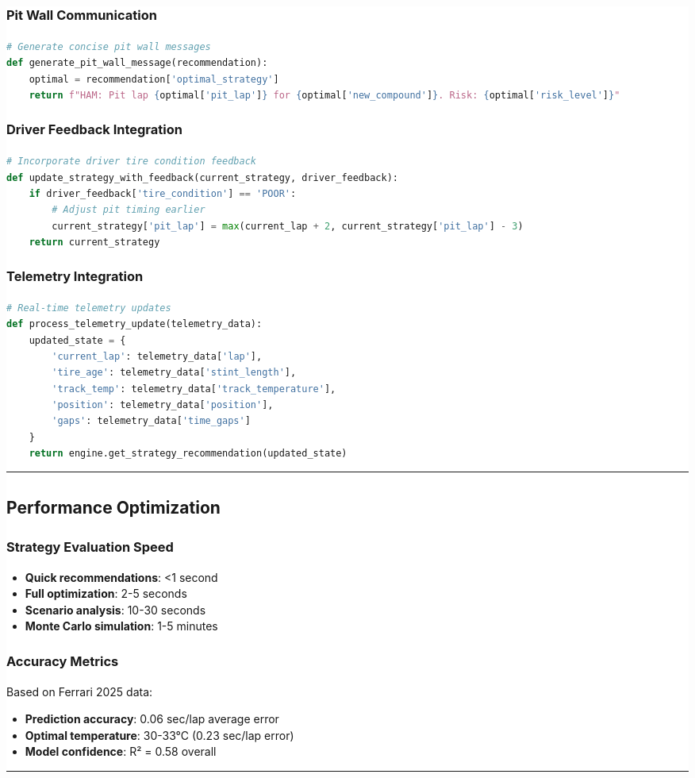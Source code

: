 ### Pit Wall Communication

```python
# Generate concise pit wall messages
def generate_pit_wall_message(recommendation):
    optimal = recommendation['optimal_strategy']
    return f"HAM: Pit lap {optimal['pit_lap']} for {optimal['new_compound']}. Risk: {optimal['risk_level']}"
```

### Driver Feedback Integration

```python
# Incorporate driver tire condition feedback
def update_strategy_with_feedback(current_strategy, driver_feedback):
    if driver_feedback['tire_condition'] == 'POOR':
        # Adjust pit timing earlier
        current_strategy['pit_lap'] = max(current_lap + 2, current_strategy['pit_lap'] - 3)
    return current_strategy
```

### Telemetry Integration

```python
# Real-time telemetry updates
def process_telemetry_update(telemetry_data):
    updated_state = {
        'current_lap': telemetry_data['lap'],
        'tire_age': telemetry_data['stint_length'],
        'track_temp': telemetry_data['track_temperature'],
        'position': telemetry_data['position'],
        'gaps': telemetry_data['time_gaps']
    }
    return engine.get_strategy_recommendation(updated_state)
```

---

## Performance Optimization

### Strategy Evaluation Speed

- **Quick recommendations**: <1 second
- **Full optimization**: 2-5 seconds  
- **Scenario analysis**: 10-30 seconds
- **Monte Carlo simulation**: 1-5 minutes

### Accuracy Metrics

Based on Ferrari 2025 data:
- **Prediction accuracy**: 0.06 sec/lap average error
- **Optimal temperature**: 30-33°C (0.23 sec/lap error)
- **Model confidence**: R² = 0.58 overall

---